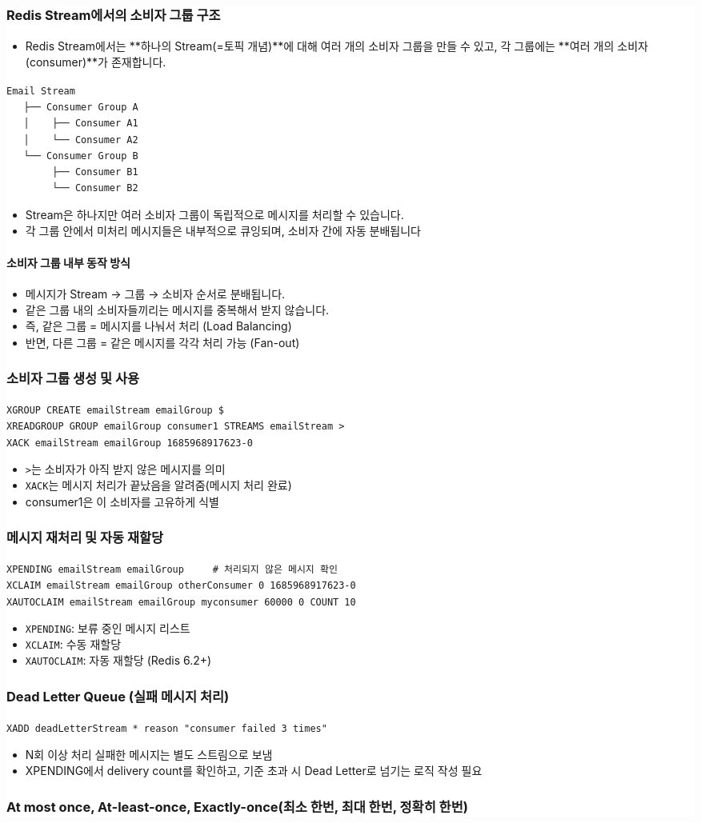 ### Redis Stream에서의 소비자 그룹 구조
- Redis Stream에서는 **하나의 Stream(=토픽 개념)**에 대해 여러 개의 소비자 그룹을 만들 수 있고, 각 그룹에는 **여러 개의 소비자(consumer)**가 존재합니다.
```
Email Stream
   ├── Consumer Group A
   │    ├── Consumer A1
   │    └── Consumer A2
   └── Consumer Group B
        ├── Consumer B1
        └── Consumer B2
```
- Stream은 하나지만 여러 소비자 그룹이 독립적으로 메시지를 처리할 수 있습니다.
- 각 그룹 안에서 미처리 메시지들은 내부적으로 큐잉되며, 소비자 간에 자동 분배됩니다

#### 소비자 그룹 내부 동작 방식
- 메시지가 Stream → 그룹 → 소비자 순서로 분배됩니다.
- 같은 그룹 내의 소비자들끼리는 메시지를 중복해서 받지 않습니다.
- 즉, 같은 그룹 = 메시지를 나눠서 처리 (Load Balancing)
- 반면, 다른 그룹 = 같은 메시지를 각각 처리 가능 (Fan-out)

### 소비자 그룹 생성 및 사용
```
XGROUP CREATE emailStream emailGroup $
XREADGROUP GROUP emailGroup consumer1 STREAMS emailStream >
XACK emailStream emailGroup 1685968917623-0
```
- `>`는 소비자가 아직 받지 않은 메시지를 의미
- `XACK`는 메시지 처리가 끝났음을 알려줌(메시지 처리 완료)
- consumer1은 이 소비자를 고유하게 식별

### 메시지 재처리 및 자동 재할당
```
XPENDING emailStream emailGroup     # 처리되지 않은 메시지 확인
XCLAIM emailStream emailGroup otherConsumer 0 1685968917623-0
XAUTOCLAIM emailStream emailGroup myconsumer 60000 0 COUNT 10
```
- `XPENDING`: 보류 중인 메시지 리스트
- `XCLAIM`: 수동 재할당
- `XAUTOCLAIM`: 자동 재할당 (Redis 6.2+)

### Dead Letter Queue (실패 메시지 처리)
```
XADD deadLetterStream * reason "consumer failed 3 times"
```
- N회 이상 처리 실패한 메시지는 별도 스트림으로 보냄
- XPENDING에서 delivery count를 확인하고, 기준 초과 시 Dead Letter로 넘기는 로직 작성 필요


### At most once, At-least-once, Exactly-once(최소 한번, 최대 한번, 정확히 한번)
